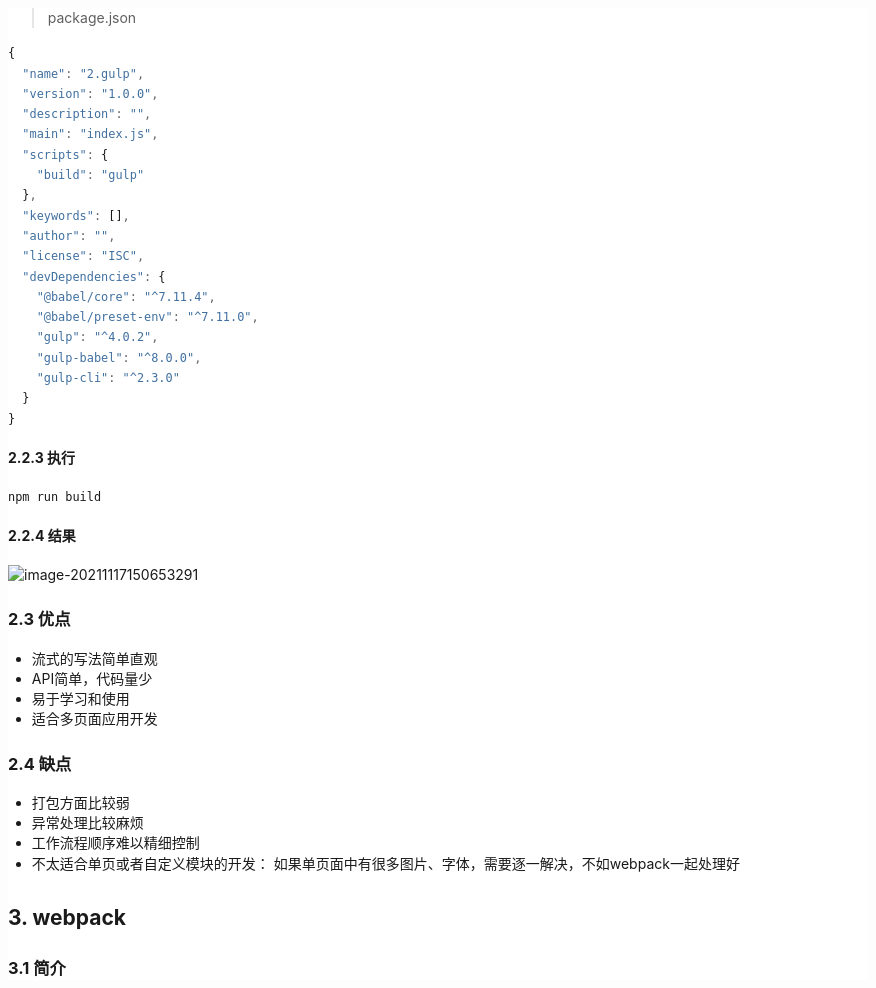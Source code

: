 > package.json

```js
{
  "name": "2.gulp",
  "version": "1.0.0",
  "description": "",
  "main": "index.js",
  "scripts": {
    "build": "gulp"
  },
  "keywords": [],
  "author": "",
  "license": "ISC",
  "devDependencies": {
    "@babel/core": "^7.11.4",
    "@babel/preset-env": "^7.11.0",
    "gulp": "^4.0.2",
    "gulp-babel": "^8.0.0",
    "gulp-cli": "^2.3.0"
  }
}
```

#### 2.2.3 执行

```js
npm run build
```

#### 2.2.4 结果

![image-20211117150653291](https://gitee.com/ljcdzh/my_pic/raw/master/img/202111171506351.png)





### 2.3 优点

- 流式的写法简单直观
- API简单，代码量少
- 易于学习和使用
- 适合多页面应用开发

### 2.4 缺点

- 打包方面比较弱
- 异常处理比较麻烦
- 工作流程顺序难以精细控制
- 不太适合单页或者自定义模块的开发： 如果单页面中有很多图片、字体，需要逐一解决，不如webpack一起处理好

## 3. webpack

### 3.1 简介
